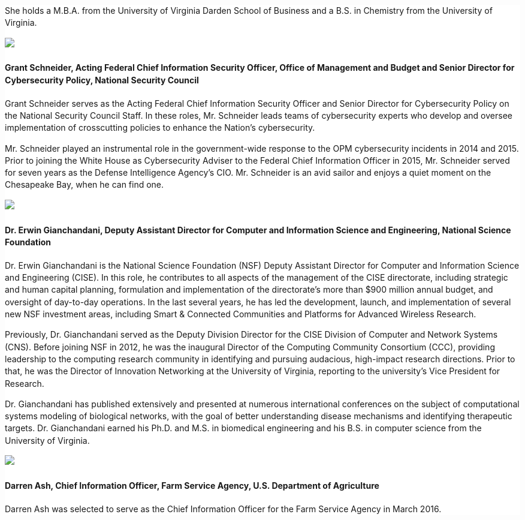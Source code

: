 She holds a M.B.A. from the University of Virginia Darden School of Business and a B.S. in Chemistry from the University of Virginia.

<img src="/assets/img/technology-modernization-board/GS.jpg">

#### Grant Schneider, Acting Federal Chief Information Security Officer, Office of Management and Budget and Senior Director for Cybersecurity Policy, National Security Council

Grant Schneider serves as the Acting Federal Chief Information Security Officer and Senior Director for Cybersecurity Policy on the National Security Council Staff. In these roles, Mr. Schneider leads teams of cybersecurity experts who develop and oversee implementation of crosscutting policies to enhance the Nation’s cybersecurity. 

Mr. Schneider played an instrumental role in the government-wide response to the OPM cybersecurity incidents in 2014 and 2015. Prior to joining the White House as Cybersecurity Adviser to the Federal Chief Information Officer in 2015, Mr. Schneider served for seven years as the Defense Intelligence Agency’s CIO. Mr. Schneider is an avid sailor and enjoys a quiet moment on the Chesapeake Bay, when he can find one. 

<img src="/assets/img/technology-modernization-board/EG.jpg">

#### Dr. Erwin Gianchandani, Deputy Assistant Director for Computer and Information Science and Engineering, National Science Foundation

Dr. Erwin Gianchandani is the National Science Foundation (NSF) Deputy Assistant Director for Computer and Information Science and Engineering (CISE). In this role, he contributes to all aspects of the management of the CISE directorate, including strategic and human capital planning, formulation and implementation of the directorate’s more than $900 million annual budget, and oversight of day-to-day operations. In the last several years, he has led the development, launch, and implementation of several new NSF investment areas, including Smart & Connected Communities and Platforms for Advanced Wireless Research.

Previously, Dr. Gianchandani served as the Deputy Division Director for the CISE Division of Computer and Network Systems (CNS). Before joining NSF in 2012, he was the inaugural Director of the Computing Community Consortium (CCC), providing leadership to the computing research community in identifying and pursuing audacious, high-impact research directions. Prior to that, he was the Director of Innovation Networking at the University of Virginia, reporting to the university’s Vice President for Research.

Dr. Gianchandani has published extensively and presented at numerous international conferences on the subject of computational systems modeling of biological networks, with the goal of better understanding disease mechanisms and identifying therapeutic targets. Dr. Gianchandani earned his Ph.D. and M.S. in biomedical engineering and his B.S. in computer science from the University of Virginia.


<img src="/assets/img/technology-modernization-board/DA.jpg">

#### Darren Ash, Chief Information Officer, Farm Service Agency, U.S. Department of Agriculture

Darren Ash was selected to serve as the Chief Information Officer for the Farm Service Agency in March 2016.
